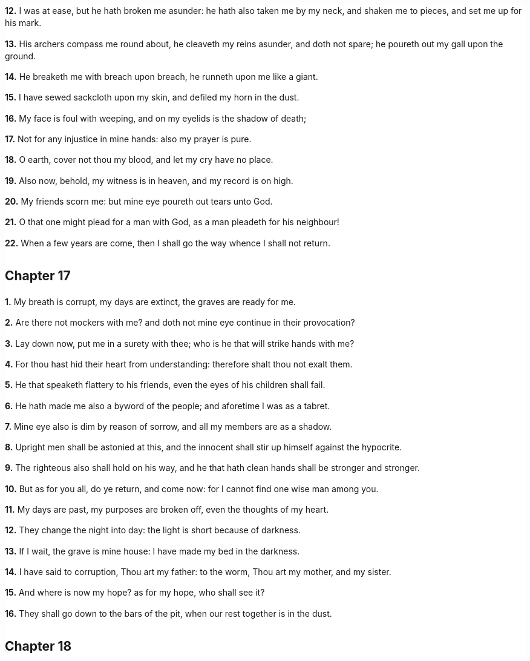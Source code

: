 **12.** I was at ease, but he hath broken me asunder: he hath also taken me by my neck, and shaken me to pieces, and set me up for his mark. 

**13.** His archers compass me round about, he cleaveth my reins asunder, and doth not spare; he poureth out my gall upon the ground. 

**14.** He breaketh me with breach upon breach, he runneth upon me like a giant. 

**15.** I have sewed sackcloth upon my skin, and defiled my horn in the dust. 

**16.** My face is foul with weeping, and on my eyelids is the shadow of death; 

**17.** Not for any injustice in mine hands: also my prayer is pure. 

**18.** O earth, cover not thou my blood, and let my cry have no place. 

**19.** Also now, behold, my witness is in heaven, and my record is on high. 

**20.** My friends scorn me: but mine eye poureth out tears unto God. 

**21.** O that one might plead for a man with God, as a man pleadeth for his neighbour! 

**22.** When a few years are come, then I shall go the way whence I shall not return. 

## Chapter 17

**1.** My breath is corrupt, my days are extinct, the graves are ready for me. 

**2.** Are there not mockers with me? and doth not mine eye continue in their provocation? 

**3.** Lay down now, put me in a surety with thee; who is he that will strike hands with me? 

**4.** For thou hast hid their heart from understanding: therefore shalt thou not exalt them. 

**5.** He that speaketh flattery to his friends, even the eyes of his children shall fail. 

**6.** He hath made me also a byword of the people; and aforetime I was as a tabret. 

**7.** Mine eye also is dim by reason of sorrow, and all my members are as a shadow. 

**8.** Upright men shall be astonied at this, and the innocent shall stir up himself against the hypocrite. 

**9.** The righteous also shall hold on his way, and he that hath clean hands shall be stronger and stronger. 

**10.** But as for you all, do ye return, and come now: for I cannot find one wise man among you. 

**11.** My days are past, my purposes are broken off, even the thoughts of my heart. 

**12.** They change the night into day: the light is short because of darkness. 

**13.** If I wait, the grave is mine house: I have made my bed in the darkness. 

**14.** I have said to corruption, Thou art my father: to the worm, Thou art my mother, and my sister. 

**15.** And where is now my hope? as for my hope, who shall see it? 

**16.** They shall go down to the bars of the pit, when our rest together is in the dust. 

## Chapter 18
